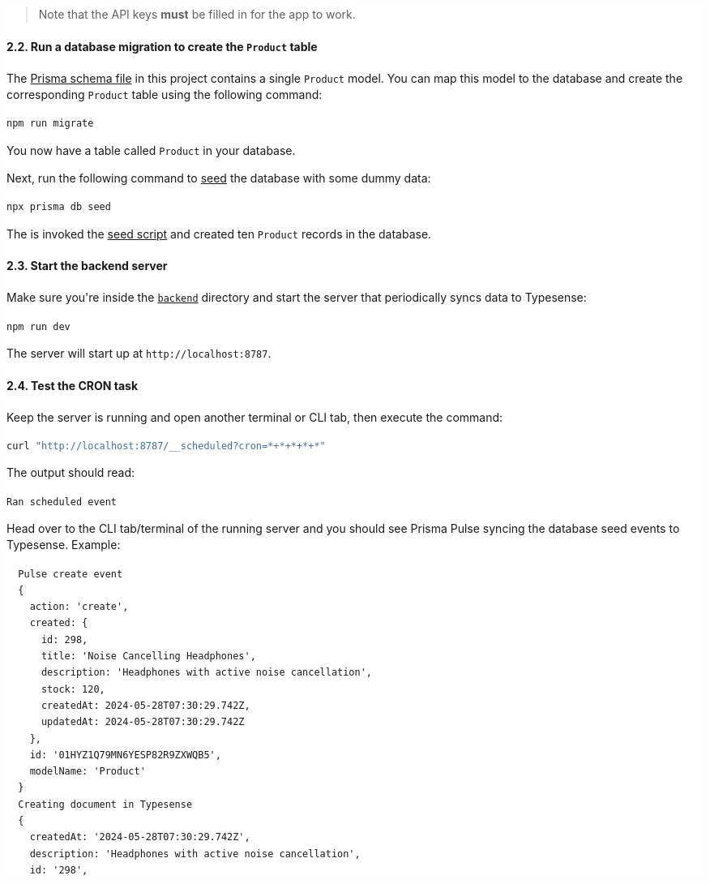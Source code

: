 > Note that the API keys **must** be filled in for the app to work.

#### 2.2. Run a database migration to create the `Product` table

The [Prisma schema file](./backend/prisma/schema.prisma) in this project contains a single `Product` model. You can map this model to the database and create the corresponding `Product` table using the following command:
```bash
npm run migrate
```

You now have a table called `Product` in your database.

Next, run the following command to [seed](./backend/prisma/seed.js) the database with some dummy data:
```bash
npx prisma db seed
```

The is invoked the [seed script](./prisma/seed.js) and created ten `Product` records in the database.


#### 2.3. Start the backend server

Make sure you're inside the [`backend`](./backend/) directory and start the server that periodically syncs data to Typesense:

```bash
npm run dev
```

The server will start up at `http://localhost:8787`.

#### 2.4. Test the CRON task

Keep the server is running and open another terminal or CLI tab, then execute the command:

```bash
curl "http://localhost:8787/__scheduled?cron=*+*+*+*+*"
```

The output should read:

```
Ran scheduled event
```

Head over to the CLI tab/terminal of the running server and you should see Prisma Pulse syncing the database seed events to Typesense. Example:

```
  Pulse create event
  {
    action: 'create',
    created: {
      id: 298,
      title: 'Noise Cancelling Headphones',
      description: 'Headphones with active noise cancellation',
      stock: 120,
      createdAt: 2024-05-28T07:30:29.742Z,
      updatedAt: 2024-05-28T07:30:29.742Z
    },
    id: '01HYZ1Q79MN6YESP82R9ZXWQB5',
    modelName: 'Product'
  }
  Creating document in Typesense
  {
    createdAt: '2024-05-28T07:30:29.742Z',
    description: 'Headphones with active noise cancellation',
    id: '298',
```